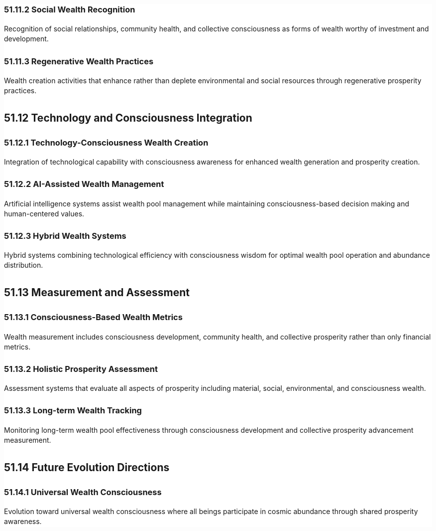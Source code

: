 ### 51.11.2 Social Wealth Recognition

Recognition of social relationships, community health, and collective consciousness as forms of wealth worthy of investment and development.

### 51.11.3 Regenerative Wealth Practices

Wealth creation activities that enhance rather than deplete environmental and social resources through regenerative prosperity practices.

## 51.12 Technology and Consciousness Integration

### 51.12.1 Technology-Consciousness Wealth Creation

Integration of technological capability with consciousness awareness for enhanced wealth generation and prosperity creation.

### 51.12.2 AI-Assisted Wealth Management

Artificial intelligence systems assist wealth pool management while maintaining consciousness-based decision making and human-centered values.

### 51.12.3 Hybrid Wealth Systems

Hybrid systems combining technological efficiency with consciousness wisdom for optimal wealth pool operation and abundance distribution.

## 51.13 Measurement and Assessment

### 51.13.1 Consciousness-Based Wealth Metrics

Wealth measurement includes consciousness development, community health, and collective prosperity rather than only financial metrics.

### 51.13.2 Holistic Prosperity Assessment

Assessment systems that evaluate all aspects of prosperity including material, social, environmental, and consciousness wealth.

### 51.13.3 Long-term Wealth Tracking

Monitoring long-term wealth pool effectiveness through consciousness development and collective prosperity advancement measurement.

## 51.14 Future Evolution Directions

### 51.14.1 Universal Wealth Consciousness

Evolution toward universal wealth consciousness where all beings participate in cosmic abundance through shared prosperity awareness.
